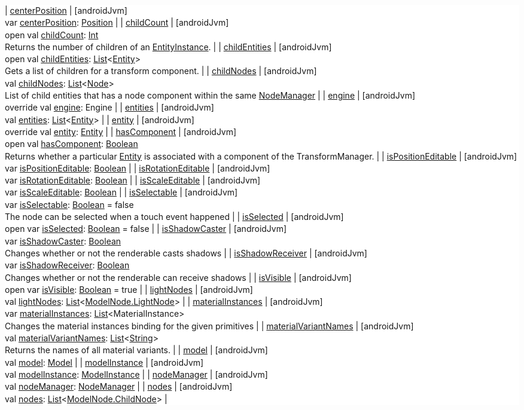 | [centerPosition](../-node/center-position.md) | [androidJvm]<br>var [centerPosition](../-node/center-position.md): [Position](../../io.github.sceneview.math/index.md#945960193%2FClasslikes%2F-1571379623) |
| [childCount](../../io.github.sceneview.components/-transform-component/child-count.md) | [androidJvm]<br>open val [childCount](../../io.github.sceneview.components/-transform-component/child-count.md): [Int](https://kotlinlang.org/api/latest/jvm/stdlib/kotlin/-int/index.html)<br>Returns the number of children of an [EntityInstance](../../io.github.sceneview.components/index.md#-275222848%2FClasslikes%2F-1571379623). |
| [childEntities](../../io.github.sceneview.components/-transform-component/child-entities.md) | [androidJvm]<br>open val [childEntities](../../io.github.sceneview.components/-transform-component/child-entities.md): [List](https://kotlinlang.org/api/latest/jvm/stdlib/kotlin.collections/-list/index.html)&lt;[Entity](../../io.github.sceneview/index.md#1934583341%2FClasslikes%2F-1571379623)&gt;<br>Gets a list of children for a transform component. |
| [childNodes](../-node/child-nodes.md) | [androidJvm]<br>val [childNodes](../-node/child-nodes.md): [List](https://kotlinlang.org/api/latest/jvm/stdlib/kotlin.collections/-list/index.html)&lt;[Node](../-node/index.md)&gt;<br>List of child entities that has a node component within the same [NodeManager](../../io.github.sceneview.managers/-node-manager/index.md) |
| [engine](../-node/engine.md) | [androidJvm]<br>override val [engine](../-node/engine.md): Engine |
| [entities](entities.md) | [androidJvm]<br>val [entities](entities.md): [List](https://kotlinlang.org/api/latest/jvm/stdlib/kotlin.collections/-list/index.html)&lt;[Entity](../../io.github.sceneview/index.md#1934583341%2FClasslikes%2F-1571379623)&gt; |
| [entity](../-node/entity.md) | [androidJvm]<br>override val [entity](../-node/entity.md): [Entity](../../io.github.sceneview/index.md#1934583341%2FClasslikes%2F-1571379623) |
| [hasComponent](../../io.github.sceneview.components/-transform-component/has-component.md) | [androidJvm]<br>open val [hasComponent](../../io.github.sceneview.components/-transform-component/has-component.md): [Boolean](https://kotlinlang.org/api/latest/jvm/stdlib/kotlin/-boolean/index.html)<br>Returns whether a particular [Entity](../../io.github.sceneview/index.md#1934583341%2FClasslikes%2F-1571379623) is associated with a component of the TransformManager. |
| [isPositionEditable](../-node/is-position-editable.md) | [androidJvm]<br>var [isPositionEditable](../-node/is-position-editable.md): [Boolean](https://kotlinlang.org/api/latest/jvm/stdlib/kotlin/-boolean/index.html) |
| [isRotationEditable](../-node/is-rotation-editable.md) | [androidJvm]<br>var [isRotationEditable](../-node/is-rotation-editable.md): [Boolean](https://kotlinlang.org/api/latest/jvm/stdlib/kotlin/-boolean/index.html) |
| [isScaleEditable](../-node/is-scale-editable.md) | [androidJvm]<br>var [isScaleEditable](../-node/is-scale-editable.md): [Boolean](https://kotlinlang.org/api/latest/jvm/stdlib/kotlin/-boolean/index.html) |
| [isSelectable](../-node/is-selectable.md) | [androidJvm]<br>var [isSelectable](../-node/is-selectable.md): [Boolean](https://kotlinlang.org/api/latest/jvm/stdlib/kotlin/-boolean/index.html) = false<br>The node can be selected when a touch event happened |
| [isSelected](../-node/is-selected.md) | [androidJvm]<br>open var [isSelected](../-node/is-selected.md): [Boolean](https://kotlinlang.org/api/latest/jvm/stdlib/kotlin/-boolean/index.html) = false |
| [isShadowCaster](is-shadow-caster.md) | [androidJvm]<br>var [isShadowCaster](is-shadow-caster.md): [Boolean](https://kotlinlang.org/api/latest/jvm/stdlib/kotlin/-boolean/index.html)<br>Changes whether or not the renderable casts shadows |
| [isShadowReceiver](is-shadow-receiver.md) | [androidJvm]<br>var [isShadowReceiver](is-shadow-receiver.md): [Boolean](https://kotlinlang.org/api/latest/jvm/stdlib/kotlin/-boolean/index.html)<br>Changes whether or not the renderable can receive shadows |
| [isVisible](../-node/is-visible.md) | [androidJvm]<br>open var [isVisible](../-node/is-visible.md): [Boolean](https://kotlinlang.org/api/latest/jvm/stdlib/kotlin/-boolean/index.html) = true |
| [lightNodes](light-nodes.md) | [androidJvm]<br>val [lightNodes](light-nodes.md): [List](https://kotlinlang.org/api/latest/jvm/stdlib/kotlin.collections/-list/index.html)&lt;[ModelNode.LightNode](-light-node/index.md)&gt; |
| [materialInstances](material-instances.md) | [androidJvm]<br>var [materialInstances](material-instances.md): [List](https://kotlinlang.org/api/latest/jvm/stdlib/kotlin.collections/-list/index.html)&lt;MaterialInstance&gt;<br>Changes the material instances binding for the given primitives |
| [materialVariantNames](material-variant-names.md) | [androidJvm]<br>val [materialVariantNames](material-variant-names.md): [List](https://kotlinlang.org/api/latest/jvm/stdlib/kotlin.collections/-list/index.html)&lt;[String](https://kotlinlang.org/api/latest/jvm/stdlib/kotlin/-string/index.html)&gt;<br>Returns the names of all material variants. |
| [model](model.md) | [androidJvm]<br>val [model](model.md): [Model](../../io.github.sceneview.model/index.md#1227607086%2FClasslikes%2F-1571379623) |
| [modelInstance](model-instance.md) | [androidJvm]<br>val [modelInstance](model-instance.md): [ModelInstance](../../io.github.sceneview.model/index.md#1724271641%2FClasslikes%2F-1571379623) |
| [nodeManager](../-node/node-manager.md) | [androidJvm]<br>val [nodeManager](../-node/node-manager.md): [NodeManager](../../io.github.sceneview.managers/-node-manager/index.md) |
| [nodes](nodes.md) | [androidJvm]<br>val [nodes](nodes.md): [List](https://kotlinlang.org/api/latest/jvm/stdlib/kotlin.collections/-list/index.html)&lt;[ModelNode.ChildNode](-child-node/index.md)&gt; |